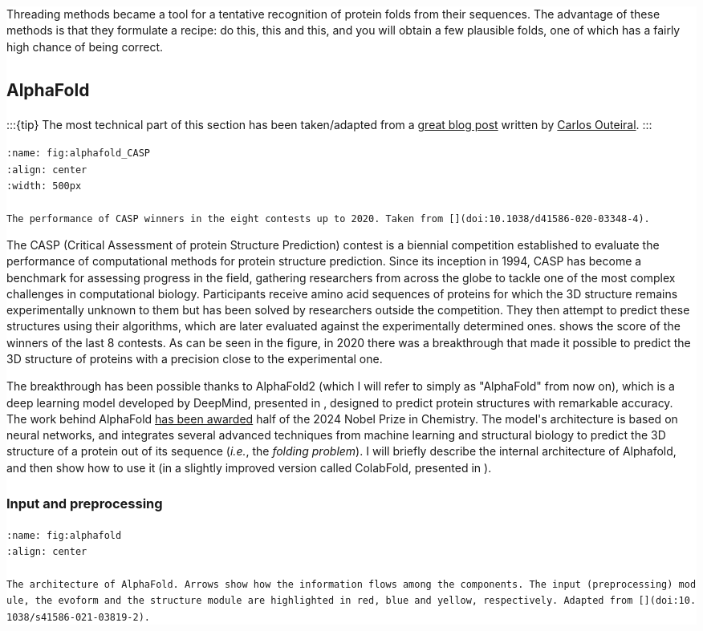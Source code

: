 Threading methods became a tool for a tentative recognition of protein folds from their sequences. The advantage of these methods is that they formulate a recipe: do this, this and this, and you will obtain a few plausible folds, one of which has a fairly high chance of being correct.

[^like_substitution_matrices]: Similar, in spirit, to the way [substitution matrices](#sec:substitution_matrices) are computed.

## AlphaFold

:::{tip}
The most technical part of this section has been taken/adapted from a [great blog post](https://www.blopig.com/blog/2021/07/alphafold-2-is-here-whats-behind-the-structure-prediction-miracle/) written by [Carlos Outeiral](https://carlos.outeiral.net/).
:::

```{figure} figures/alphafold_CASP.png
:name: fig:alphafold_CASP
:align: center
:width: 500px

The performance of CASP winners in the eight contests up to 2020. Taken from [](doi:10.1038/d41586-020-03348-4).
```

The CASP (Critical Assessment of protein Structure Prediction) contest is a biennial competition established to evaluate the performance of computational methods for protein structure prediction. Since its inception in 1994, CASP has become a benchmark for assessing progress in the field, gathering researchers from across the globe to tackle one of the most complex challenges in computational biology. Participants receive amino acid sequences of proteins for which the 3D structure remains experimentally unknown to them but has been solved by researchers outside the competition. They then attempt to predict these structures using their algorithms, which are later evaluated against the experimentally determined ones. [](#fig:alphafold_CASP) shows the score of the winners of the last 8 contests. As can be seen in the figure, in 2020 there was a breakthrough that made it possible to predict the 3D structure of proteins with a precision close to the experimental one.

The breakthrough has been possible thanks to AlphaFold2 (which I will refer to simply as "AlphaFold" from now on), which is a deep learning model developed by DeepMind, presented in [](doi:10.1038/s41586-021-03819-2), designed to predict protein structures with remarkable accuracy. The work behind AlphaFold [has been awarded](https://www.nobelprize.org/prizes/chemistry/2024/press-release/) half of the 2024 Nobel Prize in Chemistry. The model's architecture is based on neural networks, and integrates several advanced techniques from machine learning and structural biology to predict the 3D structure of a protein out of its sequence (*i.e.*, the *folding problem*). I will briefly describe the internal architecture of Alphafold, and then show how to use it (in a slightly improved version called ColabFold, presented in [](doi:10.1038/s41592-022-01488-1)).

### Input and preprocessing

```{figure} figures/alphafold.png
:name: fig:alphafold
:align: center

The architecture of AlphaFold. Arrows show how the information flows among the components. The input (preprocessing) module, the evoform and the structure module are highlighted in red, blue and yellow, respectively. Adapted from [](doi:10.1038/s41586-021-03819-2).
```


[^nucleus]: In another context, that of first-order phase transition, we would say "once a nucleus forms".
[^zimm_bragg_difference]: Note that in the original Zimm-Bragg model the first three segments are always in the coil state, so that the exponent is $N - 3$ rather than $N$.
[^finkelstein_typo]: There is a typo in the Appendix B of @finkelstein2016protein: the $(2, 1)$ element of $A^{-1}$ should be $-1$ and not $1$.
[^2D_HP]: For the chain lengths usually considered, the ratio of the numbers of residues exposed to the solvent or buried in the protein core is closer to that of real proteins compared to 3D lattices (see [](doi:10.1002/prot.24067) and references therein).
[^HP_length]: Which values are "too large" depend on the hardware and algorithms used to write the code.
[^HP_notation_abuse]: Here I'm abusing the notation by using the same symbol $Q$ to represent two different (but very related) quantities.
[^HGT]: Horizontal gene transfer is the movement of genetic material between organisms in a manner other than traditional reproduction (vertical inheritance). This process allows genes to be transferred across different species, leading to genetic diversity and the rapid acquisition of new traits, and can occur through several mechanisms.
[^parsimony]: Note that this is not the only possible choice: we could choose a probabilistic method, for example using Hidden Markov Models (HMMs), that would assign a probability measure over the space of possible event paths and use other methods for evaluating alignments (*e.g.*, Bayesian methods).
[^frame-aware]: Indels (shorthand for "insertions/deletions") that cause frame-shifts in functional elements generally cause important phenotypic modifications.
[^local_alignment_DNA]: It is also valuable in cases where one sequence may be a subsequence of another, like when searching for a gene within a cromosome or a whole genome.
[^same_length_ungapped]: It is clear that in this context $S$ and $T$ are part of larger sequences.
[^BLAST_wiki]: I took most of this description from [Wikipedia](https://en.wikipedia.org/wiki/BLAST_(biotechnology)#Algorithm), which in my opinion provides one of the thorough explanation of the BLAST algorithm
[^DNA_BLAST_words]: For DNA words, common parameters are +5/-4 or +2/-3 for matches and mismatches.
[^BLAST_MN]: It is possible to derive expressions that use effective rather than true sequence lengths, to compensate for edge effects (an alignment that starts near the end of the query or database sequence is likely not to have enough sequence to build an optimal alignment).
[^BLAST_webserver]: There are many!